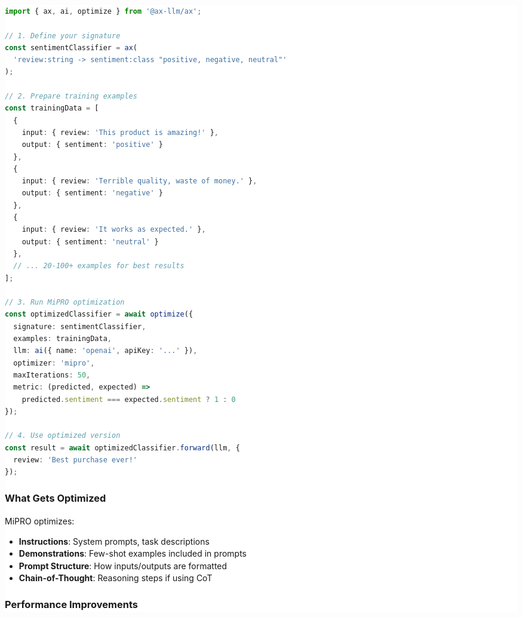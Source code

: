 ```typescript
import { ax, ai, optimize } from '@ax-llm/ax';

// 1. Define your signature
const sentimentClassifier = ax(
  'review:string -> sentiment:class "positive, negative, neutral"'
);

// 2. Prepare training examples
const trainingData = [
  {
    input: { review: 'This product is amazing!' },
    output: { sentiment: 'positive' }
  },
  {
    input: { review: 'Terrible quality, waste of money.' },
    output: { sentiment: 'negative' }
  },
  {
    input: { review: 'It works as expected.' },
    output: { sentiment: 'neutral' }
  },
  // ... 20-100+ examples for best results
];

// 3. Run MiPRO optimization
const optimizedClassifier = await optimize({
  signature: sentimentClassifier,
  examples: trainingData,
  llm: ai({ name: 'openai', apiKey: '...' }),
  optimizer: 'mipro',
  maxIterations: 50,
  metric: (predicted, expected) =>
    predicted.sentiment === expected.sentiment ? 1 : 0
});

// 4. Use optimized version
const result = await optimizedClassifier.forward(llm, {
  review: 'Best purchase ever!'
});
```

### What Gets Optimized

MiPRO optimizes:
- **Instructions**: System prompts, task descriptions
- **Demonstrations**: Few-shot examples included in prompts
- **Prompt Structure**: How inputs/outputs are formatted
- **Chain-of-Thought**: Reasoning steps if using CoT

### Performance Improvements
